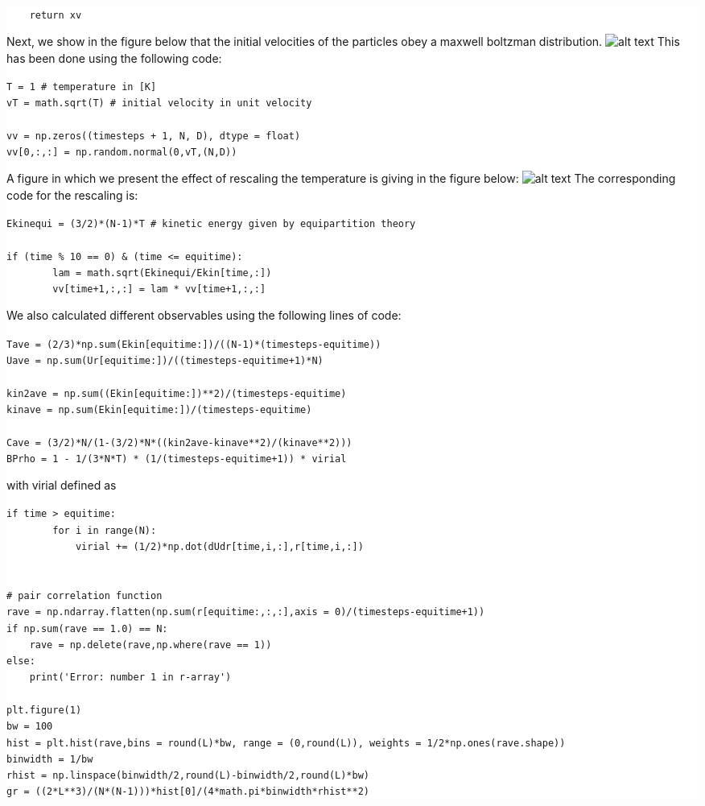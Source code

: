 ```
    return xv
```

Next, we show in the figure below that the initial velocities of the particles obey a maxwell boltzman distribution.
![alt text](/Images/392020velocityhist.png "Histogram of the absolute value of the velocity.")
This has been done using the following code:
```
T = 1 # temperature in [K]
vT = math.sqrt(T) # initial velocity in unit velocity
 
vv = np.zeros((timesteps + 1, N, D), dtype = float)
vv[0,:,:] = np.random.normal(0,vT,(N,D))
```

A figure in which we present the effect of rescaling the temperature is giving in the figure below:
![alt text](/Images/392020energy.png "Figure of the energies with rescaling. Total of 5000 timesteps of 0.004. Equilibrating every 10 timesteps untill equilibrium time 2500.")
The corresponding code for the rescaling is:
```
Ekinequi = (3/2)*(N-1)*T # kinetic energy given by equipartition theory

if (time % 10 == 0) & (time <= equitime):
        lam = math.sqrt(Ekinequi/Ekin[time,:])
        vv[time+1,:,:] = lam * vv[time+1,:,:]
```


We also calculated different observables using the following lines of code:

```
Tave = (2/3)*np.sum(Ekin[equitime:])/((N-1)*(timesteps-equitime))
Uave = np.sum(Ur[equitime:])/((timesteps-equitime+1)*N)

kin2ave = np.sum((Ekin[equitime:])**2)/(timesteps-equitime)
kinave = np.sum(Ekin[equitime:])/(timesteps-equitime)

Cave = (3/2)*N/(1-(3/2)*N*((kin2ave-kinave**2)/(kinave**2)))
BPrho = 1 - 1/(3*N*T) * (1/(timesteps-equitime+1)) * virial
```

with virial defined as
```
if time > equitime:
        for i in range(N):
            virial += (1/2)*np.dot(dUdr[time,i,:],r[time,i,:])
            
            
# pair correlation function
rave = np.ndarray.flatten(np.sum(r[equitime:,:,:],axis = 0)/(timesteps-equitime+1))
if np.sum(rave == 1.0) == N:
    rave = np.delete(rave,np.where(rave == 1))
else:
    print('Error: number 1 in r-array')

plt.figure(1)    
bw = 100
hist = plt.hist(rave,bins = round(L)*bw, range = (0,round(L)), weights = 1/2*np.ones(rave.shape))
binwidth = 1/bw
rhist = np.linspace(binwidth/2,round(L)-binwidth/2,round(L)*bw)
gr = ((2*L**3)/(N*(N-1)))*hist[0]/(4*math.pi*binwidth*rhist**2)
```
